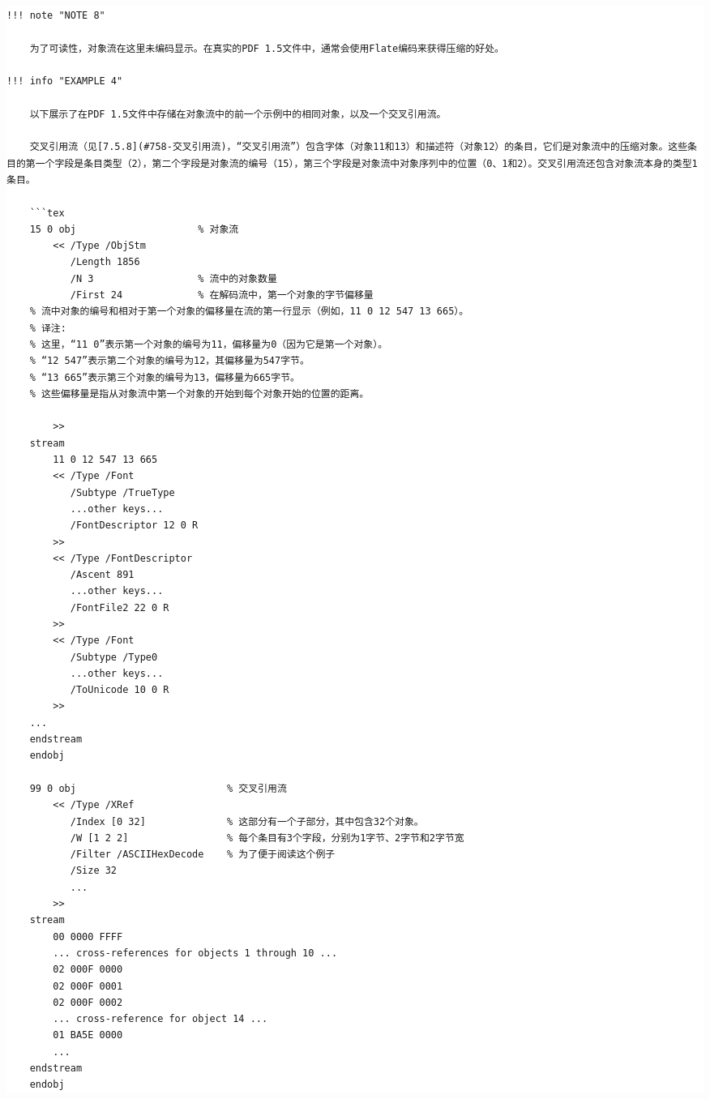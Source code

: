    !!! note "NOTE 8"
    
        为了可读性，对象流在这里未编码显示。在真实的PDF 1.5文件中，通常会使用Flate编码来获得压缩的好处。
    
    !!! info "EXAMPLE 4"

        以下展示了在PDF 1.5文件中存储在对象流中的前一个示例中的相同对象，以及一个交叉引用流。
        
        交叉引用流（见[7.5.8](#758-交叉引用流)，“交叉引用流”）包含字体（对象11和13）和描述符（对象12）的条目，它们是对象流中的压缩对象。这些条目的第一个字段是条目类型（2），第二个字段是对象流的编号（15），第三个字段是对象流中对象序列中的位置（0、1和2）。交叉引用流还包含对象流本身的类型1条目。
        
        ```tex
        15 0 obj                     % 对象流
            << /Type /ObjStm
               /Length 1856
               /N 3                  % 流中的对象数量
               /First 24             % 在解码流中，第一个对象的字节偏移量
        % 流中对象的编号和相对于第一个对象的偏移量在流的第一行显示（例如，11 0 12 547 13 665）。
        % 译注:
        % 这里，“11 0”表示第一个对象的编号为11，偏移量为0（因为它是第一个对象）。
        % “12 547”表示第二个对象的编号为12，其偏移量为547字节。
        % “13 665”表示第三个对象的编号为13，偏移量为665字节。
        % 这些偏移量是指从对象流中第一个对象的开始到每个对象开始的位置的距离。

            >>
        stream
            11 0 12 547 13 665
            << /Type /Font
               /Subtype /TrueType
               ...other keys...
               /FontDescriptor 12 0 R
            >>
            << /Type /FontDescriptor
               /Ascent 891
               ...other keys...
               /FontFile2 22 0 R
            >>
            << /Type /Font
               /Subtype /Type0
               ...other keys...
               /ToUnicode 10 0 R
            >>
        ...
        endstream
        endobj
        
        99 0 obj                          % 交叉引用流
            << /Type /XRef
               /Index [0 32]              % 这部分有一个子部分，其中包含32个对象。
               /W [1 2 2]                 % 每个条目有3个字段，分别为1字节、2字节和2字节宽
               /Filter /ASCIIHexDecode    % 为了便于阅读这个例子
               /Size 32
               ...
            >>
        stream
            00 0000 FFFF
            ... cross-references for objects 1 through 10 ...
            02 000F 0000
            02 000F 0001
            02 000F 0002
            ... cross-reference for object 14 ...
            01 BA5E 0000
            ...
        endstream
        endobj
        